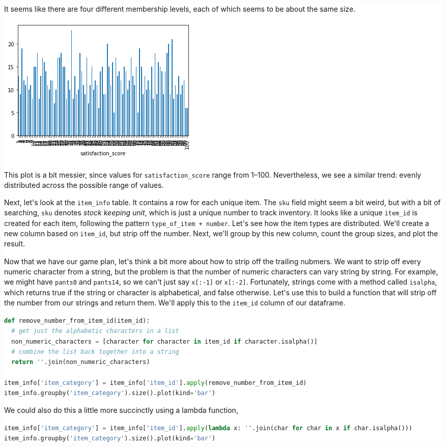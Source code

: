 It seems like there are four different membership levels, each of which seems to be about the same size. 

![plot of aggregated values for satisfaction score](./assets/satisfaction_score_plot.png)

This plot is a bit messier, since values for `satisfaction_score` range from 1–100. Nevertheless, we see a similar trend: evenly distributed across the possible range of values. 

Next, let's look at the `item_info` table. It contains a row for each unique item. The `sku` field might seem a bit weird, but with a bit of searching, `sku` denotes _stock keeping unit_, which is just a unique number to track inventory. It looks like a unique `item_id` is created for each item, following the pattern `type_of_item + number`. Let's see how the item types are distributed. We'll create a new column based on `item_id`, but strip off the number. Next, we'll group by this new column, count the group sizes, and plot the result.

Now that we have our game plan, let's think a bit more about how to strip off the trailing nubmers. We want to strip off every numeric character from a string, but the problem is that the number of numeric characters can vary string by string. For example, we might have `pants0` and `pants14`, so we can't just say `x[:-1]` or `x[:-2]`. Fortunately, strings come with a method called `isalpha`, which returns true if the string or character is alphabetical, and false otherwise. Let's use this to build a function that will strip off the number from our strings and return them. We'll apply this to the `item_id` column of our dataframe. 

```python
def remove_number_from_item_id(item_id):
  # get just the alphabetic characters in a list
  non_numeric_characters = [character for character in item_id if character.isalpha()]  
  # combine the list back together into a string
  return ''.join(non_numeric_characters)

item_info['item_category'] = item_info['item_id'].apply(remove_number_from_item_id)
item_info.groupby('item_category').size().plot(kind='bar')
```
We could also do this a little more succinctly using a lambda function,
```python
item_info['item_category'] = item_info['item_id'].apply(lambda x: ''.join(char for char in x if char.isalpha()))
item_info.groupby('item_category').size().plot(kind='bar')
```
